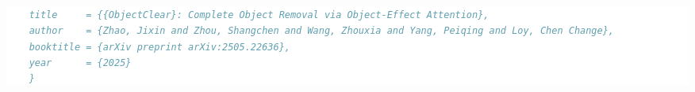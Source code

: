 ```bibtex
    title     = {{ObjectClear}: Complete Object Removal via Object-Effect Attention},
    author    = {Zhao, Jixin and Zhou, Shangchen and Wang, Zhouxia and Yang, Peiqing and Loy, Chen Change},
    booktitle = {arXiv preprint arXiv:2505.22636},
    year      = {2025}
    }
```
